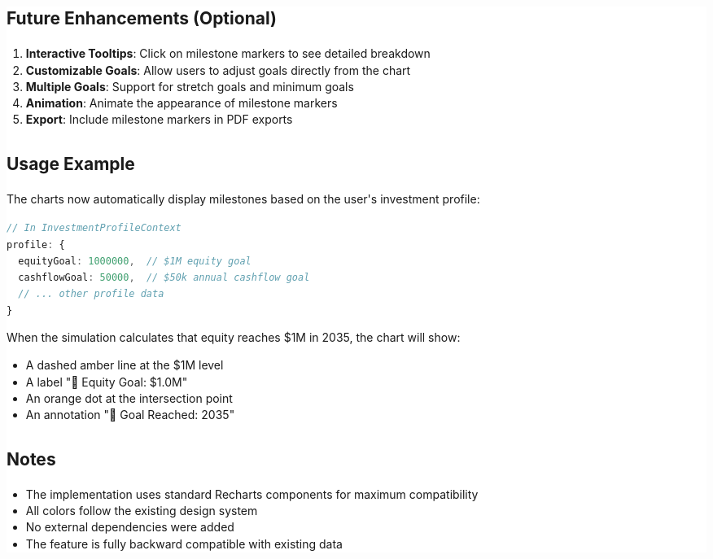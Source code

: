 ## Future Enhancements (Optional)

1. **Interactive Tooltips**: Click on milestone markers to see detailed breakdown
2. **Customizable Goals**: Allow users to adjust goals directly from the chart
3. **Multiple Goals**: Support for stretch goals and minimum goals
4. **Animation**: Animate the appearance of milestone markers
5. **Export**: Include milestone markers in PDF exports

## Usage Example

The charts now automatically display milestones based on the user's investment profile:

```typescript
// In InvestmentProfileContext
profile: {
  equityGoal: 1000000,  // $1M equity goal
  cashflowGoal: 50000,  // $50k annual cashflow goal
  // ... other profile data
}
```

When the simulation calculates that equity reaches $1M in 2035, the chart will show:
- A dashed amber line at the $1M level
- A label "🎯 Equity Goal: $1.0M"
- An orange dot at the intersection point
- An annotation "🎯 Goal Reached: 2035"

## Notes

- The implementation uses standard Recharts components for maximum compatibility
- All colors follow the existing design system
- No external dependencies were added
- The feature is fully backward compatible with existing data


